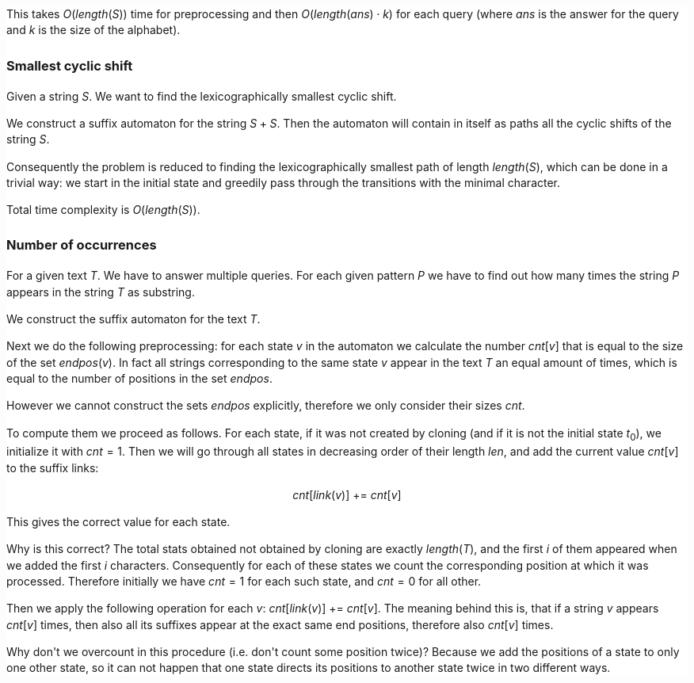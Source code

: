 This takes $O(length(S))$ time for preprocessing and then $O(length(ans) \cdot k)$ for each query (where $ans$ is the answer for the query and $k$ is the size of the alphabet).

### Smallest cyclic shift

Given a string $S$.
We want to find the lexicographically smallest cyclic shift.

We construct a suffix automaton for the string $S + S$.
Then the automaton will contain in itself as paths all the cyclic shifts of the string $S$.

Consequently the problem is reduced to finding the lexicographically smallest path of length $length(S)$, which can be done in a trivial way: we start in the initial state and greedily pass through the transitions with the minimal character.

Total time complexity is $O(length(S))$.

### Number of occurrences

For a given text $T$.
We have to answer multiple queries.
For each given pattern $P$ we have to find out how many times the string $P$ appears in the string $T$ as substring.

We construct the suffix automaton for the text $T$.

Next we do the following preprocessing:
for each state $v$ in the automaton we calculate the number $cnt[v]$ that is equal to the size of the set $endpos(v)$.
In fact all strings corresponding to the same state $v$ appear in the text $T$ an equal amount of times, which is equal to the number of positions in the set $endpos$.

However we cannot construct the sets $endpos$ explicitly, therefore we only consider their sizes $cnt$.

To compute them we proceed as follows.
For each state, if it was not created by cloning (and if it is not the initial state $t_0$), we initialize it with $cnt = 1$.
Then we will go through all states in decreasing order of their length $len$, and add the current value $cnt[v]$ to the suffix links:

$$cnt[link(v)] \text{ += } cnt[v]$$

This gives the correct value for each state.

Why is this correct?
The total stats obtained not obtained by cloning are exactly $length(T)$, and the first $i$ of them appeared when we added the first $i$ characters.
Consequently for each of these states we count the corresponding position at which it was processed.
Therefore initially we have $cnt = 1$ for each such state, and $cnt = 0$ for all other.

Then we apply the following operation for each $v$: $cnt[link(v)] \text{ += } cnt[v]$.
The meaning behind this is, that if a string $v$ appears $cnt[v]$ times, then also all its suffixes appear at the exact same end positions, therefore also $cnt[v]$ times.

Why don't we overcount in this procedure (i.e. don't count some position twice)?
Because we add the positions of a state to only one other state, so it can not happen that one state directs its positions to another state twice in two different ways.
